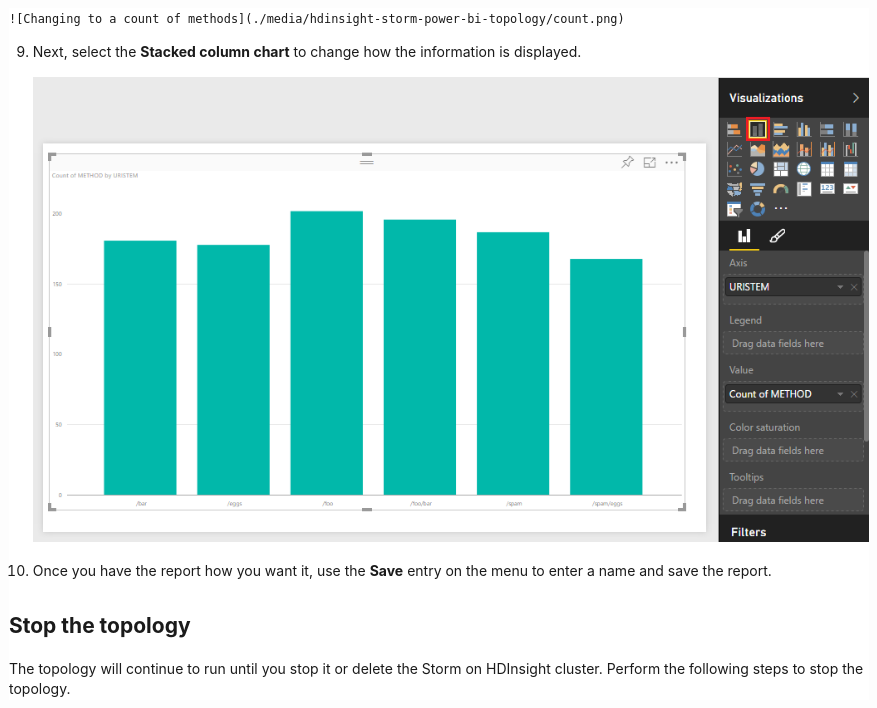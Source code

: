    ![Changing to a count of methods](./media/hdinsight-storm-power-bi-topology/count.png)
9. Next, select the **Stacked column chart** to change how the information is displayed.
   
    ![Changing to a stacked chart](./media/hdinsight-storm-power-bi-topology/stackedcolumn.png)
10. Once you have the report how you want it, use the **Save** entry on the menu to enter a name and save the report.

## Stop the topology
The topology will continue to run until you stop it or delete the Storm on HDInsight cluster. Perform the following steps to stop the topology.
